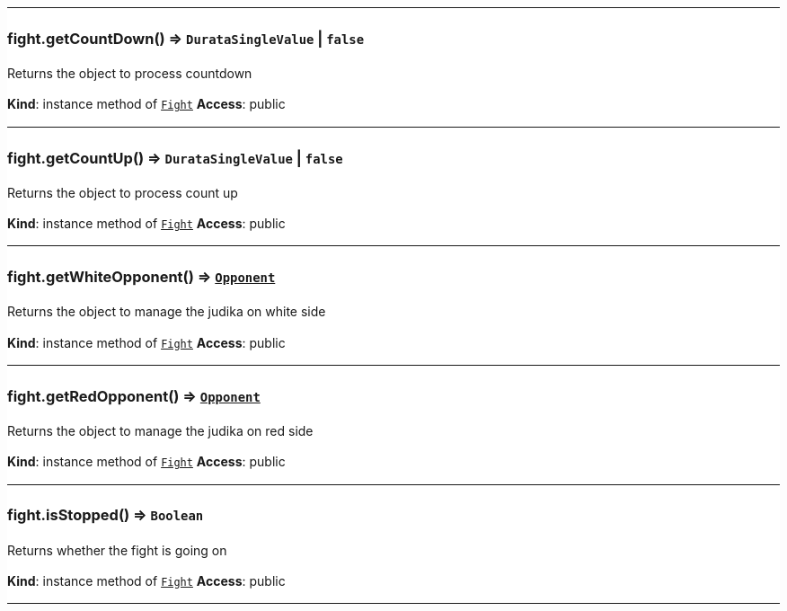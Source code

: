 * * *

<a name="Fight+getCountDown"></a>

### fight.getCountDown() ⇒ <code>DurataSingleValue</code> \| <code>false</code>
Returns the object to process countdown

**Kind**: instance method of [<code>Fight</code>](#Fight)
**Access**: public

* * *

<a name="Fight+getCountUp"></a>

### fight.getCountUp() ⇒ <code>DurataSingleValue</code> \| <code>false</code>
Returns the object to process count up

**Kind**: instance method of [<code>Fight</code>](#Fight)
**Access**: public

* * *

<a name="Fight+getWhiteOpponent"></a>

### fight.getWhiteOpponent() ⇒ [<code>Opponent</code>](#Opponent)
Returns the object to manage the judika on white side

**Kind**: instance method of [<code>Fight</code>](#Fight)
**Access**: public

* * *

<a name="Fight+getRedOpponent"></a>

### fight.getRedOpponent() ⇒ [<code>Opponent</code>](#Opponent)
Returns the object to manage the judika on red side

**Kind**: instance method of [<code>Fight</code>](#Fight)
**Access**: public

* * *

<a name="Fight+isStopped"></a>

### fight.isStopped() ⇒ <code>Boolean</code>
Returns whether the fight is going on

**Kind**: instance method of [<code>Fight</code>](#Fight)
**Access**: public

* * *

<a name="Fight+invertSide"></a>
